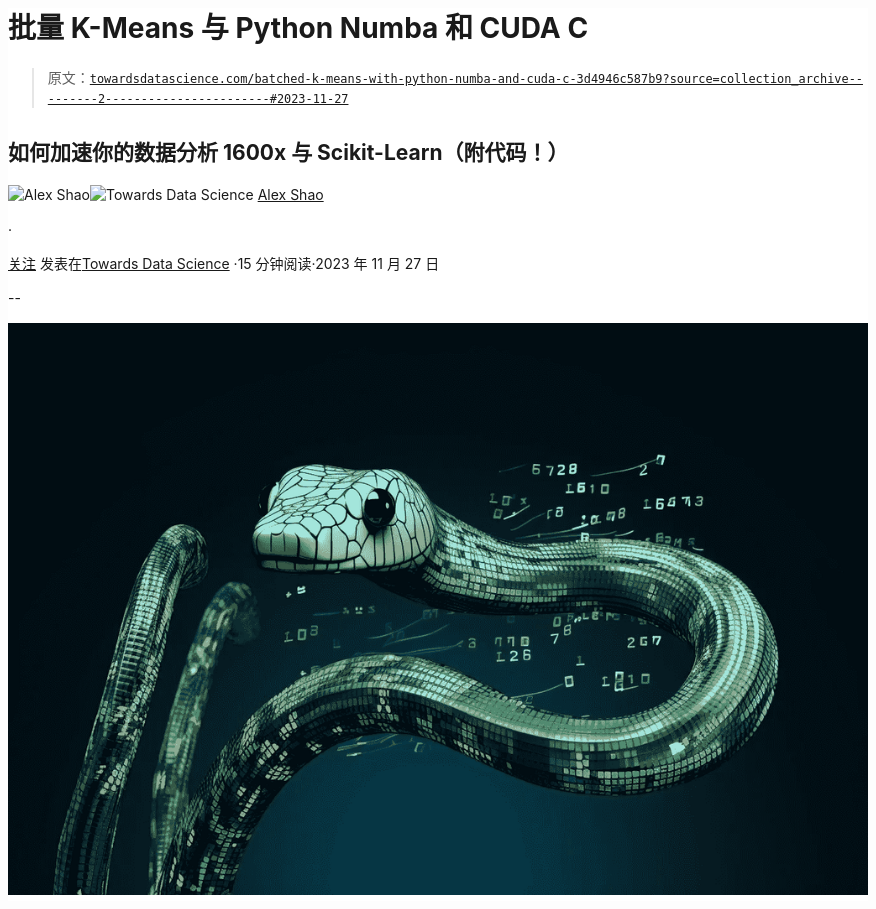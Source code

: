 # 批量 K-Means 与 Python Numba 和 CUDA C

> 原文：[`towardsdatascience.com/batched-k-means-with-python-numba-and-cuda-c-3d4946c587b9?source=collection_archive---------2-----------------------#2023-11-27`](https://towardsdatascience.com/batched-k-means-with-python-numba-and-cuda-c-3d4946c587b9?source=collection_archive---------2-----------------------#2023-11-27)

## 如何加速你的数据分析 1600x 与 Scikit-Learn（附代码！）

[](https://medium.com/@alex.w.shao?source=post_page-----3d4946c587b9--------------------------------)![Alex Shao](https://medium.com/@alex.w.shao?source=post_page-----3d4946c587b9--------------------------------)[](https://towardsdatascience.com/?source=post_page-----3d4946c587b9--------------------------------)![Towards Data Science](https://towardsdatascience.com/?source=post_page-----3d4946c587b9--------------------------------) [Alex Shao](https://medium.com/@alex.w.shao?source=post_page-----3d4946c587b9--------------------------------)

·

[关注](https://medium.com/m/signin?actionUrl=https%3A%2F%2Fmedium.com%2F_%2Fsubscribe%2Fuser%2F723362c2a30f&operation=register&redirect=https%3A%2F%2Ftowardsdatascience.com%2Fbatched-k-means-with-python-numba-and-cuda-c-3d4946c587b9&user=Alex+Shao&userId=723362c2a30f&source=post_page-723362c2a30f----3d4946c587b9---------------------post_header-----------) 发表在[Towards Data Science](https://towardsdatascience.com/?source=post_page-----3d4946c587b9--------------------------------) ·15 分钟阅读·2023 年 11 月 27 日[](https://medium.com/m/signin?actionUrl=https%3A%2F%2Fmedium.com%2F_%2Fvote%2Ftowards-data-science%2F3d4946c587b9&operation=register&redirect=https%3A%2F%2Ftowardsdatascience.com%2Fbatched-k-means-with-python-numba-and-cuda-c-3d4946c587b9&user=Alex+Shao&userId=723362c2a30f&source=-----3d4946c587b9---------------------clap_footer-----------)

--

[](https://medium.com/m/signin?actionUrl=https%3A%2F%2Fmedium.com%2F_%2Fbookmark%2Fp%2F3d4946c587b9&operation=register&redirect=https%3A%2F%2Ftowardsdatascience.com%2Fbatched-k-means-with-python-numba-and-cuda-c-3d4946c587b9&source=-----3d4946c587b9---------------------bookmark_footer-----------)![](img/79476c6455fbebdbb31e6dad7cb9a6ee.png)
